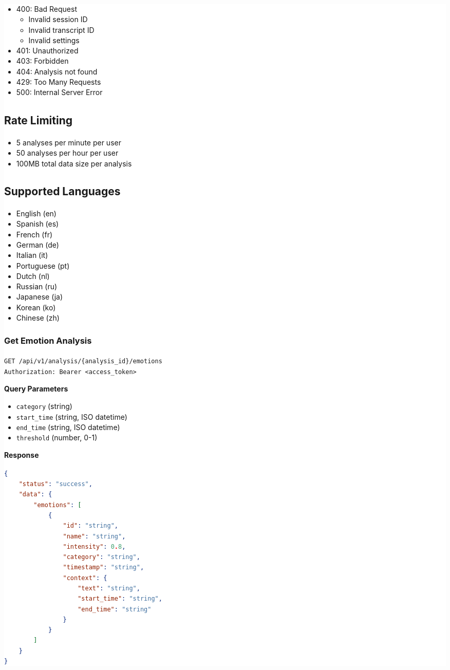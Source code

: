 - 400: Bad Request
  - Invalid session ID
  - Invalid transcript ID
  - Invalid settings
- 401: Unauthorized
- 403: Forbidden
- 404: Analysis not found
- 429: Too Many Requests
- 500: Internal Server Error

## Rate Limiting

- 5 analyses per minute per user
- 50 analyses per hour per user
- 100MB total data size per analysis

## Supported Languages

- English (en)
- Spanish (es)
- French (fr)
- German (de)
- Italian (it)
- Portuguese (pt)
- Dutch (nl)
- Russian (ru)
- Japanese (ja)
- Korean (ko)
- Chinese (zh)

### Get Emotion Analysis

```http
GET /api/v1/analysis/{analysis_id}/emotions
Authorization: Bearer <access_token>
```

**Query Parameters**
- `category` (string)
- `start_time` (string, ISO datetime)
- `end_time` (string, ISO datetime)
- `threshold` (number, 0-1)

**Response**
```json
{
    "status": "success",
    "data": {
        "emotions": [
            {
                "id": "string",
                "name": "string",
                "intensity": 0.8,
                "category": "string",
                "timestamp": "string",
                "context": {
                    "text": "string",
                    "start_time": "string",
                    "end_time": "string"
                }
            }
        ]
    }
}
```